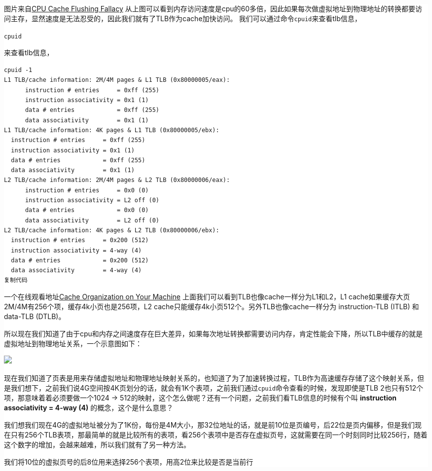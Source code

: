  图片来自[CPU Cache Flushing Fallacy](https://link.juejin.im?target=https%3A%2F%2Fmechanical-sympathy.blogspot.com%2F2013%2F02%2Fcpu-cache-flushing-fallacy.html) 从上图可以看到内存访问速度是cpu的60多倍，因此如果每次做虚拟地址到物理地址的转换都要访问主存，显然速度是无法忍受的，因此我们就有了TLB作为cache加快访问。 我们可以通过命令`cpuid`来查看tlb信息，

```
cpuid
```

来查看tlb信息，



```
cpuid -1
L1 TLB/cache information: 2M/4M pages & L1 TLB (0x80000005/eax):
      instruction # entries     = 0xff (255)
      instruction associativity = 0x1 (1)
      data # entries            = 0xff (255)
      data associativity        = 0x1 (1)
L1 TLB/cache information: 4K pages & L1 TLB (0x80000005/ebx):
  instruction # entries     = 0xff (255)
  instruction associativity = 0x1 (1)
  data # entries            = 0xff (255)
  data associativity        = 0x1 (1)
L2 TLB/cache information: 2M/4M pages & L2 TLB (0x80000006/eax):
      instruction # entries     = 0x0 (0)
      instruction associativity = L2 off (0)
      data # entries            = 0x0 (0)
      data associativity        = L2 off (0)
L2 TLB/cache information: 4K pages & L2 TLB (0x80000006/ebx):
  instruction # entries     = 0x200 (512)
  instruction associativity = 4-way (4)
  data # entries            = 0x200 (512)
  data associativity        = 4-way (4)
复制代码
```

一个在线观看地址[Cache Organization on Your Machine](https://link.juejin.im?target=https%3A%2F%2Frelate.cs.illinois.edu%2Fcourse%2Fcs598apk-f18%2Ff%2Fdemos%2Fupload%2Fintro%2FCache%2520Organization%2520on%2520Your%2520Machine.html) 上面我们可以看到TLB也像cache一样分为L1和L2，L1 cache如果缓存大页2M/4M有256个项，缓存4k小页也是256项，L2 cache只能缓存4k小页512个。另外TLB也像cache一样分为 instruction-TLB (ITLB) 和 data-TLB (DTLB)。

所以现在我们知道了由于cpu和内存之间速度存在巨大差异，如果每次地址转换都需要访问内存，肯定性能会下降，所以TLB中缓存的就是虚拟地址到物理地址关系，一个示意图如下：



![](img/167ac2e766553dae)



现在我们知道了页表是用来存储虚拟地址和物理地址映射关系的，也知道了为了加速转换过程，TLB作为高速缓存存储了这个映射关系，但是我们想下，之前我们说4G空间按4K页划分的话，就会有1K个表项，之前我们通过`cpuid`命令查看的时候，发现即使是TLB 2也只有512个项，那意味着着必须要做一个1024 -> 512的映射，这个怎么做呢？还有一个问题，之前我们看TLB信息的时候有个叫 **instruction associativity = 4-way (4)** 的概念，这个是什么意思？

我们想我们现在4G的虚拟地址被分为了1K份，每份是4M大小，那32位地址的话，就是前10位是页编号，后22位是页内偏移，但是我们现在只有256个TLB表项，那最简单的就是比较所有的表项，看256个表项中是否存在虚拟页号，这就需要在同一个时刻同时比较256行，随着这个数字的增加，会越来越难，所以我们就有了另一种方法。

我们将10位的虚拟页号的后8位用来选择256个表项，用高2位来比较是否是当前行
